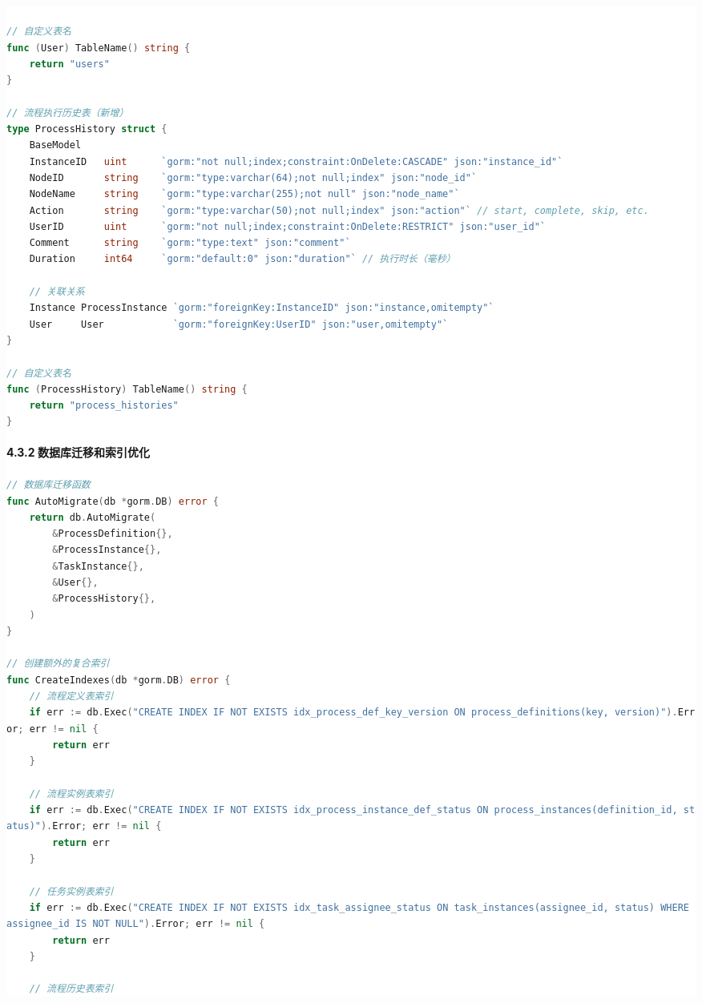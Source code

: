 ```go

// 自定义表名
func (User) TableName() string {
    return "users"
}

// 流程执行历史表（新增）
type ProcessHistory struct {
    BaseModel
    InstanceID   uint      `gorm:"not null;index;constraint:OnDelete:CASCADE" json:"instance_id"`
    NodeID       string    `gorm:"type:varchar(64);not null;index" json:"node_id"`
    NodeName     string    `gorm:"type:varchar(255);not null" json:"node_name"`
    Action       string    `gorm:"type:varchar(50);not null;index" json:"action"` // start, complete, skip, etc.
    UserID       uint      `gorm:"not null;index;constraint:OnDelete:RESTRICT" json:"user_id"`
    Comment      string    `gorm:"type:text" json:"comment"`
    Duration     int64     `gorm:"default:0" json:"duration"` // 执行时长（毫秒）
    
    // 关联关系
    Instance ProcessInstance `gorm:"foreignKey:InstanceID" json:"instance,omitempty"`
    User     User            `gorm:"foreignKey:UserID" json:"user,omitempty"`
}

// 自定义表名
func (ProcessHistory) TableName() string {
    return "process_histories"
}
```

#### 4.3.2 数据库迁移和索引优化
```go
// 数据库迁移函数
func AutoMigrate(db *gorm.DB) error {
    return db.AutoMigrate(
        &ProcessDefinition{},
        &ProcessInstance{},
        &TaskInstance{},
        &User{},
        &ProcessHistory{},
    )
}

// 创建额外的复合索引
func CreateIndexes(db *gorm.DB) error {
    // 流程定义表索引
    if err := db.Exec("CREATE INDEX IF NOT EXISTS idx_process_def_key_version ON process_definitions(key, version)").Error; err != nil {
        return err
    }
    
    // 流程实例表索引
    if err := db.Exec("CREATE INDEX IF NOT EXISTS idx_process_instance_def_status ON process_instances(definition_id, status)").Error; err != nil {
        return err
    }
    
    // 任务实例表索引
    if err := db.Exec("CREATE INDEX IF NOT EXISTS idx_task_assignee_status ON task_instances(assignee_id, status) WHERE assignee_id IS NOT NULL").Error; err != nil {
        return err
    }
    
    // 流程历史表索引
```